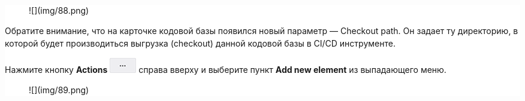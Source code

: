 <figure markdown>![](img/88.png)</figure>

Обратите внимание, что на карточке кодовой базы появился новый параметр — Checkout path. Он задает ту директорию, в которой будет производиться выгрузка (checkout) данной кодовой базы в CI/CD инструменте.

Нажмите кнопку **Actions** ![](img/59.png) справа вверху и выберите пункт **Add new element** из выпадающего меню.

<figure markdown>![](img/89.png)</figure>
